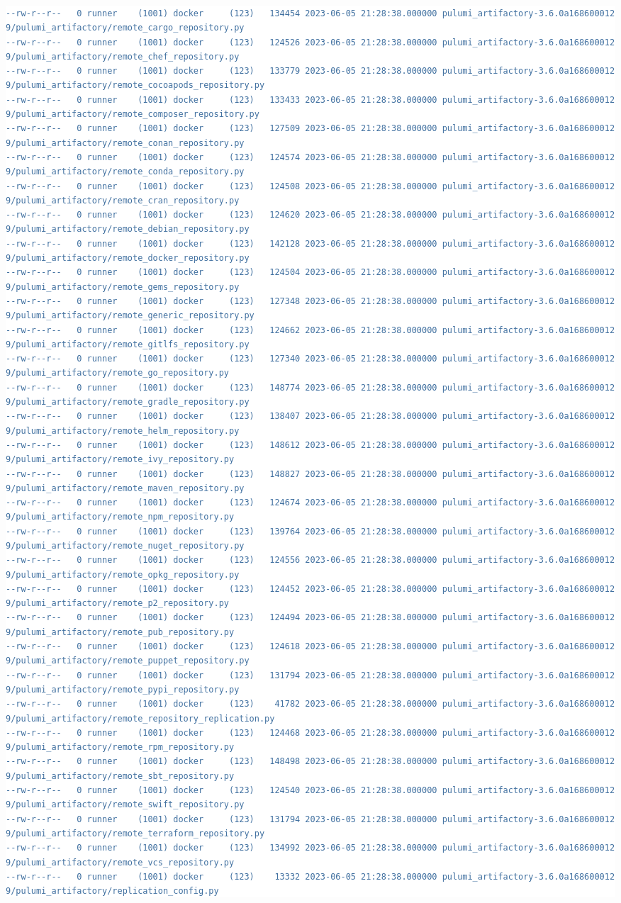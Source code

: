 ```diff
--rw-r--r--   0 runner    (1001) docker     (123)   134454 2023-06-05 21:28:38.000000 pulumi_artifactory-3.6.0a1686000129/pulumi_artifactory/remote_cargo_repository.py
--rw-r--r--   0 runner    (1001) docker     (123)   124526 2023-06-05 21:28:38.000000 pulumi_artifactory-3.6.0a1686000129/pulumi_artifactory/remote_chef_repository.py
--rw-r--r--   0 runner    (1001) docker     (123)   133779 2023-06-05 21:28:38.000000 pulumi_artifactory-3.6.0a1686000129/pulumi_artifactory/remote_cocoapods_repository.py
--rw-r--r--   0 runner    (1001) docker     (123)   133433 2023-06-05 21:28:38.000000 pulumi_artifactory-3.6.0a1686000129/pulumi_artifactory/remote_composer_repository.py
--rw-r--r--   0 runner    (1001) docker     (123)   127509 2023-06-05 21:28:38.000000 pulumi_artifactory-3.6.0a1686000129/pulumi_artifactory/remote_conan_repository.py
--rw-r--r--   0 runner    (1001) docker     (123)   124574 2023-06-05 21:28:38.000000 pulumi_artifactory-3.6.0a1686000129/pulumi_artifactory/remote_conda_repository.py
--rw-r--r--   0 runner    (1001) docker     (123)   124508 2023-06-05 21:28:38.000000 pulumi_artifactory-3.6.0a1686000129/pulumi_artifactory/remote_cran_repository.py
--rw-r--r--   0 runner    (1001) docker     (123)   124620 2023-06-05 21:28:38.000000 pulumi_artifactory-3.6.0a1686000129/pulumi_artifactory/remote_debian_repository.py
--rw-r--r--   0 runner    (1001) docker     (123)   142128 2023-06-05 21:28:38.000000 pulumi_artifactory-3.6.0a1686000129/pulumi_artifactory/remote_docker_repository.py
--rw-r--r--   0 runner    (1001) docker     (123)   124504 2023-06-05 21:28:38.000000 pulumi_artifactory-3.6.0a1686000129/pulumi_artifactory/remote_gems_repository.py
--rw-r--r--   0 runner    (1001) docker     (123)   127348 2023-06-05 21:28:38.000000 pulumi_artifactory-3.6.0a1686000129/pulumi_artifactory/remote_generic_repository.py
--rw-r--r--   0 runner    (1001) docker     (123)   124662 2023-06-05 21:28:38.000000 pulumi_artifactory-3.6.0a1686000129/pulumi_artifactory/remote_gitlfs_repository.py
--rw-r--r--   0 runner    (1001) docker     (123)   127340 2023-06-05 21:28:38.000000 pulumi_artifactory-3.6.0a1686000129/pulumi_artifactory/remote_go_repository.py
--rw-r--r--   0 runner    (1001) docker     (123)   148774 2023-06-05 21:28:38.000000 pulumi_artifactory-3.6.0a1686000129/pulumi_artifactory/remote_gradle_repository.py
--rw-r--r--   0 runner    (1001) docker     (123)   138407 2023-06-05 21:28:38.000000 pulumi_artifactory-3.6.0a1686000129/pulumi_artifactory/remote_helm_repository.py
--rw-r--r--   0 runner    (1001) docker     (123)   148612 2023-06-05 21:28:38.000000 pulumi_artifactory-3.6.0a1686000129/pulumi_artifactory/remote_ivy_repository.py
--rw-r--r--   0 runner    (1001) docker     (123)   148827 2023-06-05 21:28:38.000000 pulumi_artifactory-3.6.0a1686000129/pulumi_artifactory/remote_maven_repository.py
--rw-r--r--   0 runner    (1001) docker     (123)   124674 2023-06-05 21:28:38.000000 pulumi_artifactory-3.6.0a1686000129/pulumi_artifactory/remote_npm_repository.py
--rw-r--r--   0 runner    (1001) docker     (123)   139764 2023-06-05 21:28:38.000000 pulumi_artifactory-3.6.0a1686000129/pulumi_artifactory/remote_nuget_repository.py
--rw-r--r--   0 runner    (1001) docker     (123)   124556 2023-06-05 21:28:38.000000 pulumi_artifactory-3.6.0a1686000129/pulumi_artifactory/remote_opkg_repository.py
--rw-r--r--   0 runner    (1001) docker     (123)   124452 2023-06-05 21:28:38.000000 pulumi_artifactory-3.6.0a1686000129/pulumi_artifactory/remote_p2_repository.py
--rw-r--r--   0 runner    (1001) docker     (123)   124494 2023-06-05 21:28:38.000000 pulumi_artifactory-3.6.0a1686000129/pulumi_artifactory/remote_pub_repository.py
--rw-r--r--   0 runner    (1001) docker     (123)   124618 2023-06-05 21:28:38.000000 pulumi_artifactory-3.6.0a1686000129/pulumi_artifactory/remote_puppet_repository.py
--rw-r--r--   0 runner    (1001) docker     (123)   131794 2023-06-05 21:28:38.000000 pulumi_artifactory-3.6.0a1686000129/pulumi_artifactory/remote_pypi_repository.py
--rw-r--r--   0 runner    (1001) docker     (123)    41782 2023-06-05 21:28:38.000000 pulumi_artifactory-3.6.0a1686000129/pulumi_artifactory/remote_repository_replication.py
--rw-r--r--   0 runner    (1001) docker     (123)   124468 2023-06-05 21:28:38.000000 pulumi_artifactory-3.6.0a1686000129/pulumi_artifactory/remote_rpm_repository.py
--rw-r--r--   0 runner    (1001) docker     (123)   148498 2023-06-05 21:28:38.000000 pulumi_artifactory-3.6.0a1686000129/pulumi_artifactory/remote_sbt_repository.py
--rw-r--r--   0 runner    (1001) docker     (123)   124540 2023-06-05 21:28:38.000000 pulumi_artifactory-3.6.0a1686000129/pulumi_artifactory/remote_swift_repository.py
--rw-r--r--   0 runner    (1001) docker     (123)   131794 2023-06-05 21:28:38.000000 pulumi_artifactory-3.6.0a1686000129/pulumi_artifactory/remote_terraform_repository.py
--rw-r--r--   0 runner    (1001) docker     (123)   134992 2023-06-05 21:28:38.000000 pulumi_artifactory-3.6.0a1686000129/pulumi_artifactory/remote_vcs_repository.py
--rw-r--r--   0 runner    (1001) docker     (123)    13332 2023-06-05 21:28:38.000000 pulumi_artifactory-3.6.0a1686000129/pulumi_artifactory/replication_config.py
```